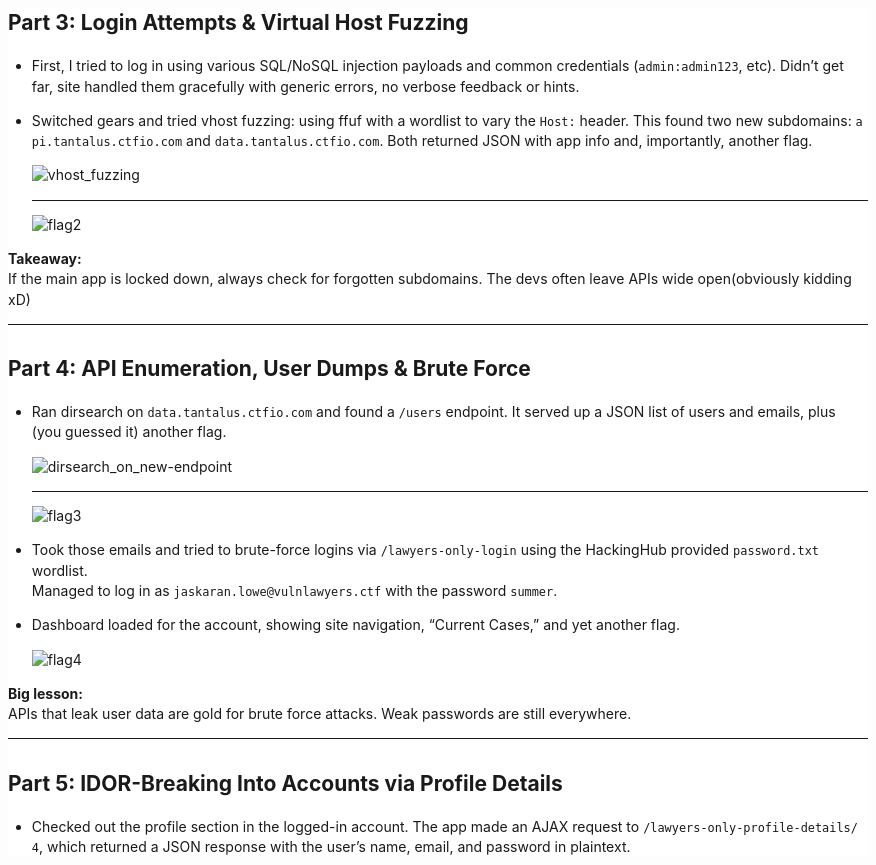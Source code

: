 
## Part 3: Login Attempts & Virtual Host Fuzzing

- First, I tried to log in using various SQL/NoSQL injection payloads and common credentials (`admin:admin123`, etc). Didn’t get far, site handled them gracefully with generic errors, no verbose feedback or hints.

- Switched gears and tried vhost fuzzing: using ffuf with a wordlist to vary the `Host:` header. This found two new subdomains: `api.tantalus.ctfio.com` and `data.tantalus.ctfio.com`. Both returned JSON with app info and, importantly, another flag.
  
  <img width="995" height="442" alt="vhost_fuzzing" src="https://github.com/user-attachments/assets/857bdee8-5f16-42f6-b870-bbeb03e5998d" />

  ---

  <img width="2366" height="513" alt="flag2" src="https://github.com/user-attachments/assets/d2d00c2e-5d1e-4e3b-9688-25deab7a0a3a" />

  
**Takeaway:**  
If the main app is locked down, always check for forgotten subdomains. The devs often leave APIs wide open(obviously kidding xD)

---

## Part 4: API Enumeration, User Dumps & Brute Force

- Ran dirsearch on `data.tantalus.ctfio.com` and found a `/users` endpoint. It served up a JSON list of users and emails, plus (you guessed it) another flag.

  <img width="1004" height="314" alt="dirsearch_on_new-endpoint" src="https://github.com/user-attachments/assets/e9081b3f-9eb0-4622-a54e-1ca0fcb0168e" />

  ---

  <img width="2360" height="632" alt="flag3" src="https://github.com/user-attachments/assets/6163e3bc-ca00-473d-8691-709df96365f1" />


- Took those emails and tried to brute-force logins via `/lawyers-only-login` using the HackingHub provided `password.txt` wordlist.  
Managed to log in as `jaskaran.lowe@vulnlawyers.ctf` with the password `summer`.

- Dashboard loaded for the account, showing site navigation, “Current Cases,” and yet another flag.

  <img width="2366" height="800" alt="flag4" src="https://github.com/user-attachments/assets/0d1a5bf6-22f1-42b0-953a-3143cc3b0fbb" />


**Big lesson:**  
APIs that leak user data are gold for brute force attacks. Weak passwords are still everywhere.

---

## Part 5: IDOR-Breaking Into Accounts via Profile Details

- Checked out the profile section in the logged-in account. The app made an AJAX request to `/lawyers-only-profile-details/4`, which returned a JSON response with the user’s name, email, and password in plaintext.
